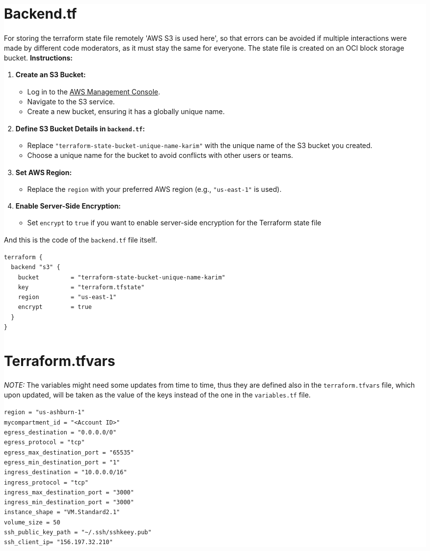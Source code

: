 # Backend.tf
For storing the terraform state file remotely 'AWS S3 is used here', so that errors can be avoided if multiple interactions were made by different code moderators, as it must stay the same for everyone.
The state file is created on an OCI block storage bucket.
**Instructions:**

1. **Create an S3 Bucket:**
   - Log in to the [AWS Management Console](https://aws.amazon.com/console/).
   - Navigate to the S3 service.
   - Create a new bucket, ensuring it has a globally unique name.

2. **Define S3 Bucket Details in `backend.tf`:**
   - Replace `"terraform-state-bucket-unique-name-karim"` with the unique name of the S3 bucket you created.
   - Choose a unique name for the bucket to avoid conflicts with other users or teams.

3. **Set AWS Region:**
   - Replace the `region` with your preferred AWS region (e.g., `"us-east-1"` is used).

4. **Enable Server-Side Encryption:**
   - Set `encrypt` to `true` if you want to enable server-side encryption for the Terraform state file

And this is the code of the `backend.tf` file itself.
```
terraform {
  backend "s3" {
    bucket         = "terraform-state-bucket-unique-name-karim"
    key            = "terraform.tfstate"
    region         = "us-east-1"
    encrypt        = true
  }
}
```
# Terraform.tfvars
*NOTE:* The variables might need some updates from time to time, thus they are defined also in the `terraform.tfvars` file, which upon updated, will be taken as the value of the keys instead of the one in the `variables.tf` file.
```
region = "us-ashburn-1"
mycompartment_id = "<Account ID>"
egress_destination = "0.0.0.0/0"
egress_protocol = "tcp"
egress_max_destination_port = "65535"
egress_min_destination_port = "1"
ingress_destination = "10.0.0.0/16"
ingress_protocol = "tcp"
ingress_max_destination_port = "3000"
ingress_min_destination_port = "3000"
instance_shape = "VM.Standard2.1"
volume_size = 50
ssh_public_key_path = "~/.ssh/sshkeey.pub"
ssh_client_ip= "156.197.32.210"
```
